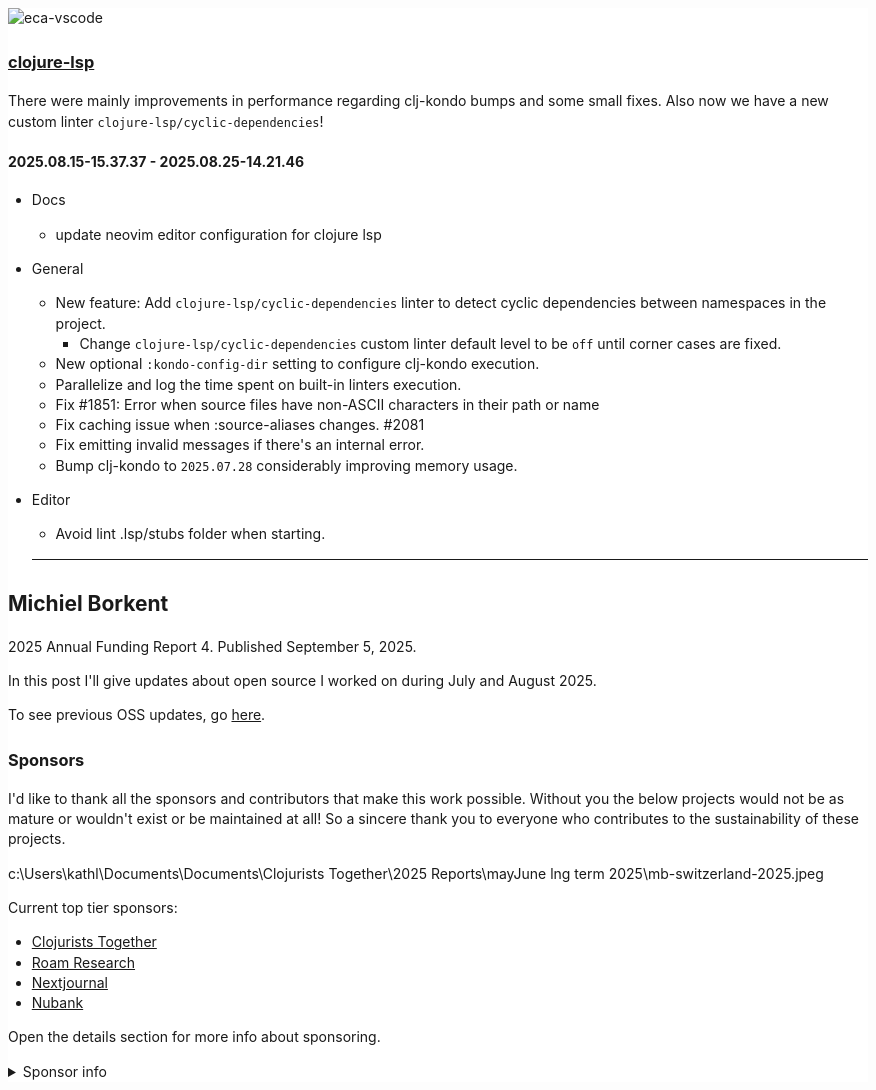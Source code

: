 ![eca-vscode](https://github.com/user-attachments/assets/bd835c29-9668-4f14-9bfd-70bf2d1c0f26)



### [clojure-lsp](https://clojure-lsp.io/)  
There were mainly improvements in performance regarding clj-kondo bumps and some small fixes.
Also now we have a new custom linter `clojure-lsp/cyclic-dependencies`!  

#### 2025.08.15-15.37.37 - 2025.08.25-14.21.46  
- Docs  
  - update neovim editor configuration for clojure lsp  

- General  
  - New feature: Add `clojure-lsp/cyclic-dependencies` linter to detect cyclic dependencies between namespaces in the project.  
    - Change `clojure-lsp/cyclic-dependencies` custom linter default level to be `off` until corner cases are fixed.  
  - New optional `:kondo-config-dir` setting to configure clj-kondo execution.  
  - Parallelize and log the time spent on built-in linters execution.  
  - Fix #1851: Error when source files have non-ASCII characters in their path or name
  - Fix caching issue when :source-aliases changes. #2081  
  - Fix emitting invalid messages if there's an internal error.  
  - Bump clj-kondo to `2025.07.28` considerably improving memory usage.  
  
- Editor  
  - Avoid lint .lsp/stubs folder when starting.  <br>

  ---

## Michiel Borkent  
2025 Annual Funding Report 4. Published September 5, 2025. 

In this post I'll give updates about open source I worked on during July and August 2025.  

To see previous OSS updates, go [here](https://blog.michielborkent.nl/tags/oss-updates.html).  

### Sponsors  
I'd like to thank all the sponsors and contributors that make this work
possible. Without you the below projects would not be as mature or wouldn't
exist or be maintained at all! So a sincere thank you to everyone who
contributes to the sustainability of these projects.  

c:\Users\kathl\Documents\Documents\Clojurists Together\2025 Reports\mayJune lng term 2025\mb-switzerland-2025.jpeg

Current top tier sponsors:

- [Clojurists Together](https://clojuriststogether.org/)
- [Roam Research](https://roamresearch.com/)
- [Nextjournal](https://nextjournal.com/)
- [Nubank](https://nubank.com.br)

Open the details section for more info about sponsoring.  

<details><summary>Sponsor info</summary></details>
